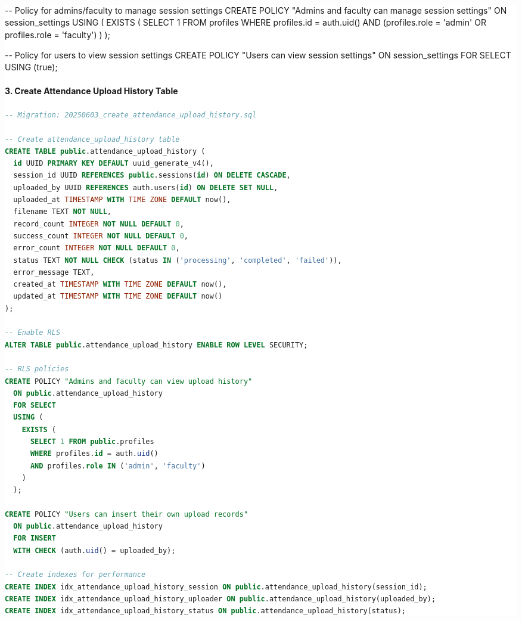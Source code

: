-- Policy for admins/faculty to manage session settings
CREATE POLICY "Admins and faculty can manage session settings"
  ON session_settings
  USING (
    EXISTS (
      SELECT 1 FROM profiles
      WHERE profiles.id = auth.uid()
      AND (profiles.role = 'admin' OR profiles.role = 'faculty')
    )
  );

-- Policy for users to view session settings
CREATE POLICY "Users can view session settings"
  ON session_settings
  FOR SELECT
  USING (true);

#### 3. Create Attendance Upload History Table

```sql
-- Migration: 20250603_create_attendance_upload_history.sql

-- Create attendance_upload_history table
CREATE TABLE public.attendance_upload_history (
  id UUID PRIMARY KEY DEFAULT uuid_generate_v4(),
  session_id UUID REFERENCES public.sessions(id) ON DELETE CASCADE,
  uploaded_by UUID REFERENCES auth.users(id) ON DELETE SET NULL,
  uploaded_at TIMESTAMP WITH TIME ZONE DEFAULT now(),
  filename TEXT NOT NULL,
  record_count INTEGER NOT NULL DEFAULT 0,
  success_count INTEGER NOT NULL DEFAULT 0,
  error_count INTEGER NOT NULL DEFAULT 0,
  status TEXT NOT NULL CHECK (status IN ('processing', 'completed', 'failed')),
  error_message TEXT,
  created_at TIMESTAMP WITH TIME ZONE DEFAULT now(),
  updated_at TIMESTAMP WITH TIME ZONE DEFAULT now()
);

-- Enable RLS
ALTER TABLE public.attendance_upload_history ENABLE ROW LEVEL SECURITY;

-- RLS policies
CREATE POLICY "Admins and faculty can view upload history"
  ON public.attendance_upload_history
  FOR SELECT
  USING (
    EXISTS (
      SELECT 1 FROM public.profiles
      WHERE profiles.id = auth.uid()
      AND profiles.role IN ('admin', 'faculty')
    )
  );

CREATE POLICY "Users can insert their own upload records"
  ON public.attendance_upload_history
  FOR INSERT
  WITH CHECK (auth.uid() = uploaded_by);

-- Create indexes for performance
CREATE INDEX idx_attendance_upload_history_session ON public.attendance_upload_history(session_id);
CREATE INDEX idx_attendance_upload_history_uploader ON public.attendance_upload_history(uploaded_by);
CREATE INDEX idx_attendance_upload_history_status ON public.attendance_upload_history(status);
```

